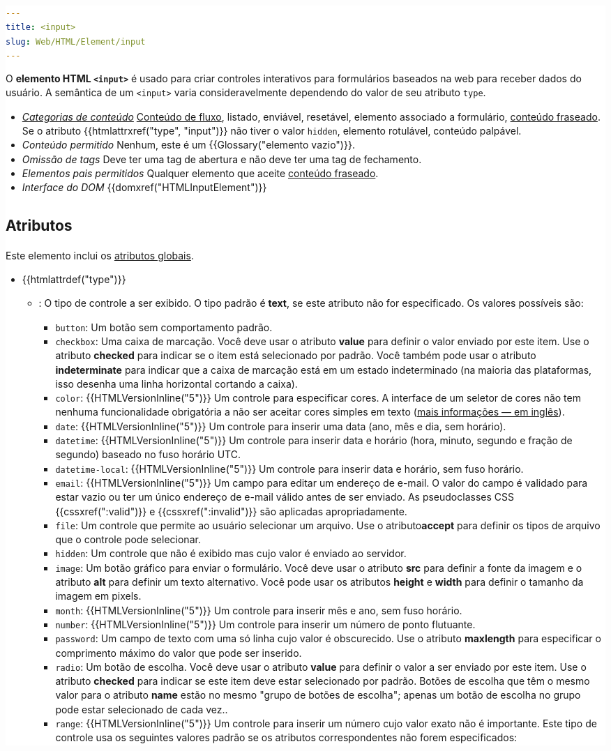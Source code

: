 ```yaml
---
title: <input>
slug: Web/HTML/Element/input
---
```


O **elemento HTML `<input>`** é usado para criar controles interativos para formulários baseados na web para receber dados do usuário. A semântica de um `<input>` varia consideravelmente dependendo do valor de seu atributo `type`.

- _[Categorias de conteúdo](/pt-BR/docs/HTML/Categorias_de_conteúdo)_ [Conteúdo de fluxo](/pt-BR/docs/HTML/Categorias_de_conteúdo#Conteúdo_de_fluxo), listado, enviável, resetável, elemento associado a formulário, [conteúdo fraseado](/pt-BR/docs/HTML/Categorias_de_conteúdo#Conteúdo_fraseado).
  Se o atributo {{htmlattrxref("type", "input")}} não tiver o valor `hidden`, elemento rotulável, conteúdo palpável.
- _Conteúdo permitido_ Nenhum, este é um {{Glossary("elemento vazio")}}.
- _Omissão de tags_ Deve ter uma tag de abertura e não deve ter uma tag de fechamento.
- _Elementos pais permitidos_ Qualquer elemento que aceite [conteúdo fraseado](/pt-BR/docs/HTML/Categorias_de_conteúdo#Conteúdo_fraseado).
- _Interface do DOM_ {{domxref("HTMLInputElement")}}

## Atributos

Este elemento inclui os [atributos globais](/pt-BR/docs/HTML/Atributos_globais).

- {{htmlattrdef("type")}}

  - : O tipo de controle a ser exibido. O tipo padrão é **text**, se este atributo não for especificado. Os valores possíveis são:

    - `button`: Um botão sem comportamento padrão.
    - `checkbox`: Uma caixa de marcação. Você deve usar o atributo **value** para definir o valor enviado por este item. Use o atributo **checked** para indicar se o item está selecionado por padrão. Você também pode usar o atributo **indeterminate** para indicar que a caixa de marcação está em um estado indeterminado (na maioria das plataformas, isso desenha uma linha horizontal cortando a caixa).
    - `color`: {{HTMLVersionInline("5")}} Um controle para especificar cores. A interface de um seletor de cores não tem nenhuma funcionalidade obrigatória a não ser aceitar cores simples em texto ([mais informações — em inglês](<https://www.w3.org/TR/html5/forms.html#color-state-(type=color)>)).
    - `date`: {{HTMLVersionInline("5")}} Um controle para inserir uma data (ano, mês e dia, sem horário).
    - `datetime`: {{HTMLVersionInline("5")}} Um controle para inserir data e horário (hora, minuto, segundo e fração de segundo) baseado no fuso horário UTC.
    - `datetime-local`: {{HTMLVersionInline("5")}} Um controle para inserir data e horário, sem fuso horário.
    - `email`: {{HTMLVersionInline("5")}} Um campo para editar um endereço de e-mail. O valor do campo é validado para estar vazio ou ter um único endereço de e-mail válido antes de ser enviado. As pseudoclasses CSS {{cssxref(":valid")}} e {{cssxref(":invalid")}} são aplicadas apropriadamente.
    - `file`: Um controle que permite ao usuário selecionar um arquivo. Use o atributo**accept** para definir os tipos de arquivo que o controle pode selecionar.
    - `hidden`: Um controle que não é exibido mas cujo valor é enviado ao servidor.
    - `image`: Um botão gráfico para enviar o formulário. Você deve usar o atributo **src** para definir a fonte da imagem e o atributo **alt** para definir um texto alternativo. Você pode usar os atributos **height** e **width** para definir o tamanho da imagem em pixels.
    - `month`: {{HTMLVersionInline("5")}} Um controle para inserir mês e ano, sem fuso horário.
    - `number`: {{HTMLVersionInline("5")}} Um controle para inserir um número de ponto flutuante.
    - `password`: Um campo de texto com uma só linha cujo valor é obscurecido. Use o atributo **maxlength** para especificar o comprimento máximo do valor que pode ser inserido.
    - `radio`: Um botão de escolha. Você deve usar o atributo **value** para definir o valor a ser enviado por este item. Use o atributo **checked** para indicar se este item deve estar selecionado por padrão. Botões de escolha que têm o mesmo valor para o atributo **name** estão no mesmo "grupo de botões de escolha"; apenas um botão de escolha no grupo pode estar selecionado de cada vez..
    - `range`: {{HTMLVersionInline("5")}} Um controle para inserir um número cujo valor exato não é importante. Este tipo de controle usa os seguintes valores padrão se os atributos correspondentes não forem especificados:
